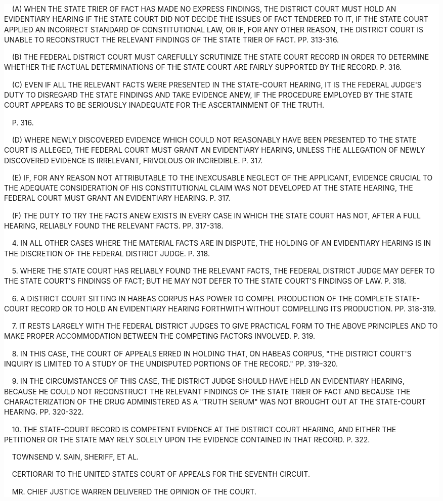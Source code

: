     (A)  WHEN THE STATE TRIER OF FACT HAS MADE NO EXPRESS FINDINGS, THE DISTRICT COURT MUST HOLD AN EVIDENTIARY HEARING IF THE STATE COURT DID NOT DECIDE THE ISSUES OF FACT TENDERED TO IT, IF THE STATE COURT APPLIED AN INCORRECT STANDARD OF CONSTITUTIONAL LAW, OR IF, FOR ANY OTHER REASON, THE DISTRICT COURT IS UNABLE TO RECONSTRUCT THE RELEVANT FINDINGS OF THE STATE TRIER OF FACT.  PP. 313-316.

    (B)  THE FEDERAL DISTRICT COURT MUST CAREFULLY SCRUTINIZE THE STATE COURT RECORD IN ORDER TO DETERMINE WHETHER THE FACTUAL DETERMINATIONS OF THE STATE COURT ARE FAIRLY SUPPORTED BY THE RECORD.  P. 316.

    (C)  EVEN IF ALL THE RELEVANT FACTS WERE PRESENTED IN THE STATE-COURT HEARING, IT IS THE FEDERAL JUDGE'S DUTY TO DISREGARD THE STATE FINDINGS AND TAKE EVIDENCE ANEW, IF THE PROCEDURE EMPLOYED BY THE STATE COURT APPEARS TO BE SERIOUSLY INADEQUATE FOR THE ASCERTAINMENT OF THE TRUTH.

    P. 316.

    (D)  WHERE NEWLY DISCOVERED EVIDENCE WHICH COULD NOT REASONABLY HAVE BEEN PRESENTED TO THE STATE COURT IS ALLEGED, THE FEDERAL COURT MUST GRANT AN EVIDENTIARY HEARING, UNLESS THE ALLEGATION OF NEWLY DISCOVERED EVIDENCE IS IRRELEVANT, FRIVOLOUS OR INCREDIBLE.  P. 317.

    (E)  IF, FOR ANY REASON NOT ATTRIBUTABLE TO THE INEXCUSABLE NEGLECT OF THE APPLICANT, EVIDENCE CRUCIAL TO THE ADEQUATE CONSIDERATION OF HIS CONSTITUTIONAL CLAIM WAS NOT DEVELOPED AT THE STATE HEARING, THE FEDERAL COURT MUST GRANT AN EVIDENTIARY HEARING.  P. 317.

    (F)  THE DUTY TO TRY THE FACTS ANEW EXISTS IN EVERY CASE IN WHICH THE STATE COURT HAS NOT, AFTER A FULL HEARING, RELIABLY FOUND THE RELEVANT FACTS.  PP. 317-318.

    4.  IN ALL OTHER CASES WHERE THE MATERIAL FACTS ARE IN DISPUTE, THE HOLDING OF AN EVIDENTIARY HEARING IS IN THE DISCRETION OF THE FEDERAL DISTRICT JUDGE.  P. 318.

    5.  WHERE THE STATE COURT HAS RELIABLY FOUND THE RELEVANT FACTS, THE FEDERAL DISTRICT JUDGE MAY DEFER TO THE STATE COURT'S FINDINGS OF FACT; BUT HE MAY NOT DEFER TO THE STATE COURT'S FINDINGS OF LAW.  P. 318.

    6.  A DISTRICT COURT SITTING IN HABEAS CORPUS HAS POWER TO COMPEL PRODUCTION OF THE COMPLETE STATE-COURT RECORD OR TO HOLD AN EVIDENTIARY HEARING FORTHWITH WITHOUT COMPELLING ITS PRODUCTION.  PP. 318-319.

    7.  IT RESTS LARGELY WITH THE FEDERAL DISTRICT JUDGES TO GIVE PRACTICAL FORM TO THE ABOVE PRINCIPLES AND TO MAKE PROPER ACCOMMODATION BETWEEN THE COMPETING FACTORS INVOLVED.  P. 319.

    8.  IN THIS CASE, THE COURT OF APPEALS ERRED IN HOLDING THAT, ON HABEAS CORPUS, "THE DISTRICT COURT'S INQUIRY IS LIMITED TO A STUDY OF THE UNDISPUTED PORTIONS OF THE RECORD."  PP. 319-320.

    9.  IN THE CIRCUMSTANCES OF THIS CASE, THE DISTRICT JUDGE SHOULD HAVE HELD AN EVIDENTIARY HEARING, BECAUSE HE COULD NOT RECONSTRUCT THE RELEVANT FINDINGS OF THE STATE TRIER OF FACT AND BECAUSE THE CHARACTERIZATION OF THE DRUG ADMINISTERED AS A "TRUTH SERUM" WAS NOT BROUGHT OUT AT THE STATE-COURT HEARING.  PP. 320-322.

    10.  THE STATE-COURT RECORD IS COMPETENT EVIDENCE AT THE DISTRICT COURT HEARING, AND EITHER THE PETITIONER OR THE STATE MAY RELY SOLELY UPON THE EVIDENCE CONTAINED IN THAT RECORD.  P. 322.

    TOWNSEND V. SAIN, SHERIFF, ET AL.

    CERTIORARI TO THE UNITED STATES COURT OF APPEALS FOR THE SEVENTH CIRCUIT.

    MR. CHIEF JUSTICE WARREN DELIVERED THE OPINION OF THE COURT.
